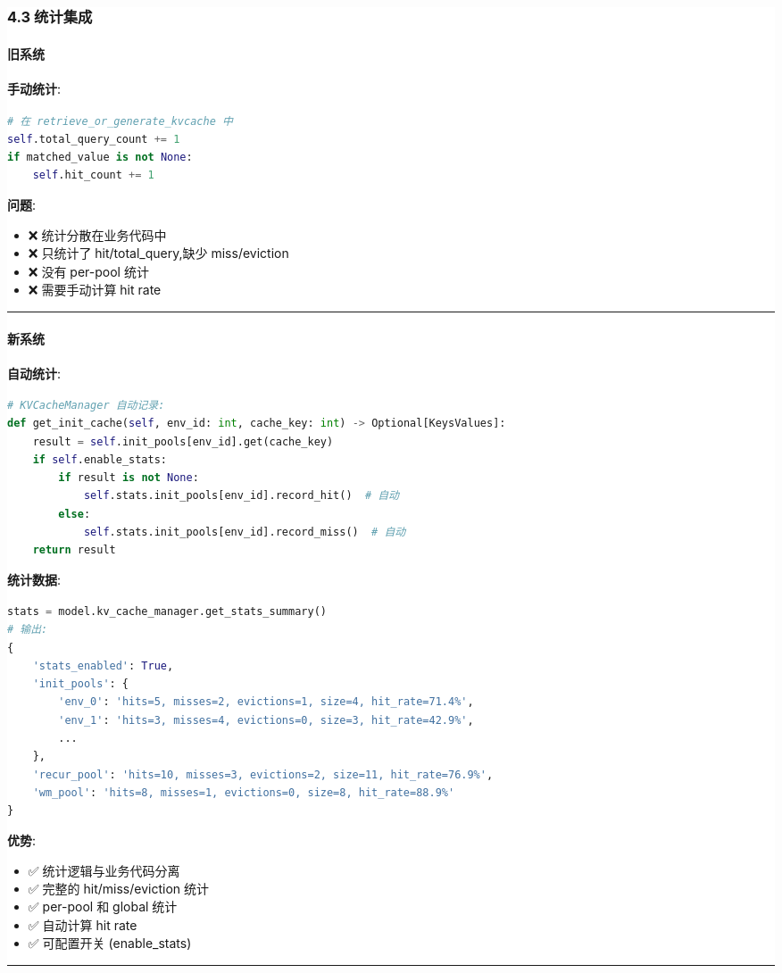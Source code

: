 
### 4.3 统计集成

#### 旧系统

**手动统计**:
```python
# 在 retrieve_or_generate_kvcache 中
self.total_query_count += 1
if matched_value is not None:
    self.hit_count += 1
```

**问题**:
- ❌ 统计分散在业务代码中
- ❌ 只统计了 hit/total_query,缺少 miss/eviction
- ❌ 没有 per-pool 统计
- ❌ 需要手动计算 hit rate

---

#### 新系统

**自动统计**:
```python
# KVCacheManager 自动记录:
def get_init_cache(self, env_id: int, cache_key: int) -> Optional[KeysValues]:
    result = self.init_pools[env_id].get(cache_key)
    if self.enable_stats:
        if result is not None:
            self.stats.init_pools[env_id].record_hit()  # 自动
        else:
            self.stats.init_pools[env_id].record_miss()  # 自动
    return result
```

**统计数据**:
```python
stats = model.kv_cache_manager.get_stats_summary()
# 输出:
{
    'stats_enabled': True,
    'init_pools': {
        'env_0': 'hits=5, misses=2, evictions=1, size=4, hit_rate=71.4%',
        'env_1': 'hits=3, misses=4, evictions=0, size=3, hit_rate=42.9%',
        ...
    },
    'recur_pool': 'hits=10, misses=3, evictions=2, size=11, hit_rate=76.9%',
    'wm_pool': 'hits=8, misses=1, evictions=0, size=8, hit_rate=88.9%'
}
```

**优势**:
- ✅ 统计逻辑与业务代码分离
- ✅ 完整的 hit/miss/eviction 统计
- ✅ per-pool 和 global 统计
- ✅ 自动计算 hit rate
- ✅ 可配置开关 (enable_stats)

---